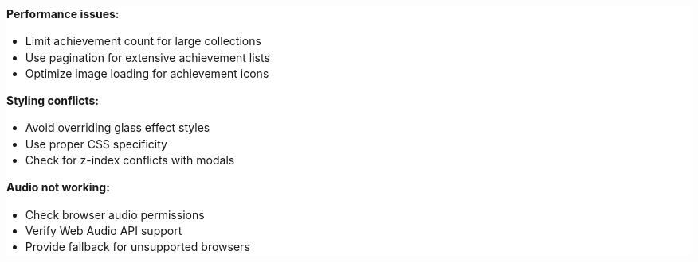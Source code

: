 **Performance issues:**
- Limit achievement count for large collections
- Use pagination for extensive achievement lists
- Optimize image loading for achievement icons

**Styling conflicts:**
- Avoid overriding glass effect styles
- Use proper CSS specificity
- Check for z-index conflicts with modals

**Audio not working:**
- Check browser audio permissions
- Verify Web Audio API support
- Provide fallback for unsupported browsers
